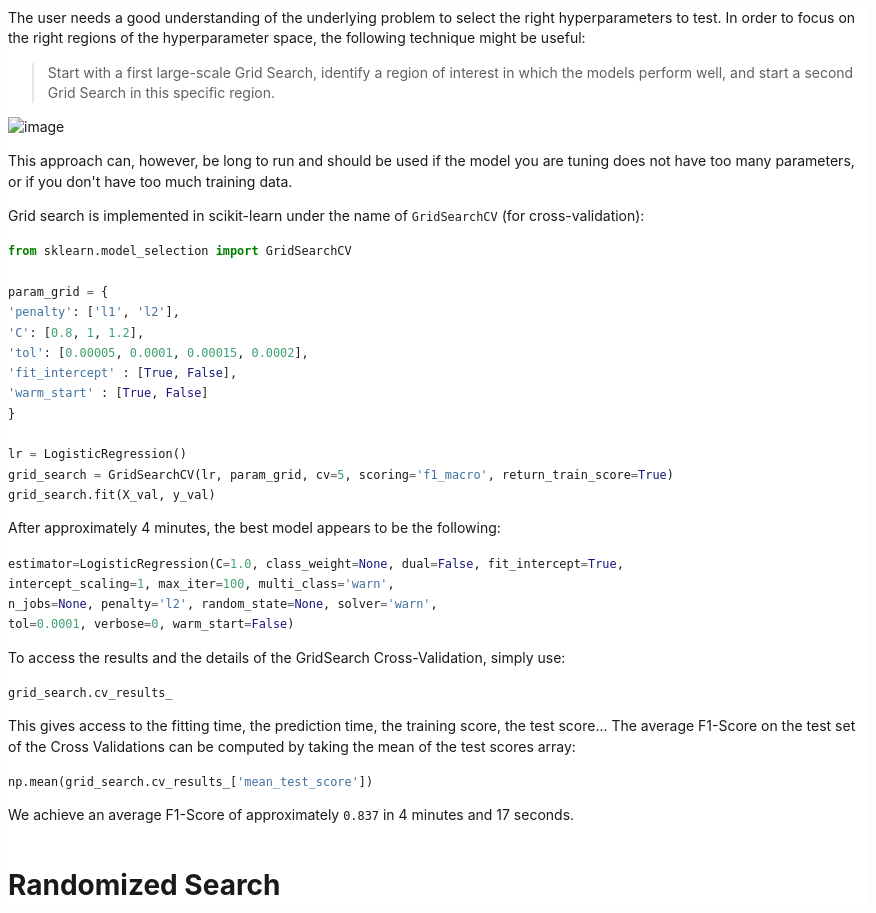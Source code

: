 The user needs a good understanding of the underlying problem to select the right hyperparameters to test. In order to focus on the right regions of the hyperparameter space, the following technique might be useful:

> Start with a first large-scale Grid Search, identify a region of interest in which the models perform well, and start a second Grid Search in this specific region.

![image](https://maelfabien.github.io/assets/images/expl4_3.png)

This approach can, however, be long to run and should be used if the model you are tuning does not have too many parameters, or if you don't have too much training data.

Grid search is implemented in scikit-learn under the name of `GridSearchCV` (for cross-validation):

```python
from sklearn.model_selection import GridSearchCV

param_grid = {
'penalty': ['l1', 'l2'],
'C': [0.8, 1, 1.2], 
'tol': [0.00005, 0.0001, 0.00015, 0.0002], 
'fit_intercept' : [True, False], 
'warm_start' : [True, False]
}

lr = LogisticRegression()
grid_search = GridSearchCV(lr, param_grid, cv=5, scoring='f1_macro', return_train_score=True)
grid_search.fit(X_val, y_val)
````

After approximately 4 minutes, the best model appears to be the following:

```python
estimator=LogisticRegression(C=1.0, class_weight=None, dual=False, fit_intercept=True,
intercept_scaling=1, max_iter=100, multi_class='warn',
n_jobs=None, penalty='l2', random_state=None, solver='warn',
tol=0.0001, verbose=0, warm_start=False)
```

To access the results and the details of the GridSearch Cross-Validation, simply use:

```python
grid_search.cv_results_ 
```

This gives access to the fitting time, the prediction time, the training score, the test score... The average F1-Score on the test set of the Cross Validations can be computed by taking the mean of the test scores array:

```python
np.mean(grid_search.cv_results_['mean_test_score'])
```

We achieve an average F1-Score of approximately `0.837` in 4 minutes and 17 seconds.

# Randomized Search
